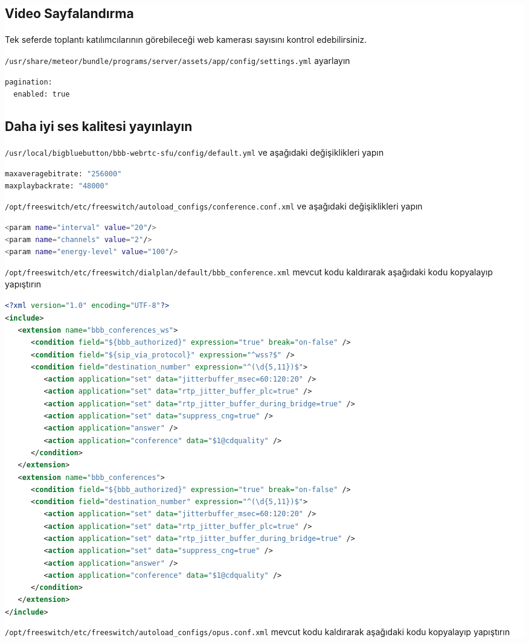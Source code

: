 ## Video Sayfalandırma

Tek seferde toplantı katılımcılarının görebileceği web kamerası sayısını kontrol edebilirsiniz.

 `/usr/share/meteor/bundle/programs/server/assets/app/config/settings.yml` ayarlayın
```sh
pagination:
  enabled: true
```

## Daha iyi ses kalitesi yayınlayın
`/usr/local/bigbluebutton/bbb-webrtc-sfu/config/default.yml` ve aşağıdaki değişiklikleri yapın
```sh
maxaveragebitrate: "256000"
maxplaybackrate: "48000"
```

`/opt/freeswitch/etc/freeswitch/autoload_configs/conference.conf.xml` ve aşağıdaki değişiklikleri yapın
```sh
<param name="interval" value="20"/>
<param name="channels" value="2"/>
<param name="energy-level" value="100"/>
```

`/opt/freeswitch/etc/freeswitch/dialplan/default/bbb_conference.xml` mevcut kodu kaldırarak aşağıdaki kodu kopyalayıp yapıştırın
```xml
<?xml version="1.0" encoding="UTF-8"?>
<include>
   <extension name="bbb_conferences_ws">
      <condition field="${bbb_authorized}" expression="true" break="on-false" />
      <condition field="${sip_via_protocol}" expression="^wss?$" />
      <condition field="destination_number" expression="^(\d{5,11})$">
         <action application="set" data="jitterbuffer_msec=60:120:20" />
         <action application="set" data="rtp_jitter_buffer_plc=true" />
         <action application="set" data="rtp_jitter_buffer_during_bridge=true" />
         <action application="set" data="suppress_cng=true" />
         <action application="answer" />
         <action application="conference" data="$1@cdquality" />
      </condition>
   </extension>
   <extension name="bbb_conferences">
      <condition field="${bbb_authorized}" expression="true" break="on-false" />
      <condition field="destination_number" expression="^(\d{5,11})$">
         <action application="set" data="jitterbuffer_msec=60:120:20" />
         <action application="set" data="rtp_jitter_buffer_plc=true" />
         <action application="set" data="rtp_jitter_buffer_during_bridge=true" />
         <action application="set" data="suppress_cng=true" />
         <action application="answer" />
         <action application="conference" data="$1@cdquality" />
      </condition>
   </extension>
</include>
```
`/opt/freeswitch/etc/freeswitch/autoload_configs/opus.conf.xml` mevcut kodu kaldırarak aşağıdaki kodu kopyalayıp yapıştırın
